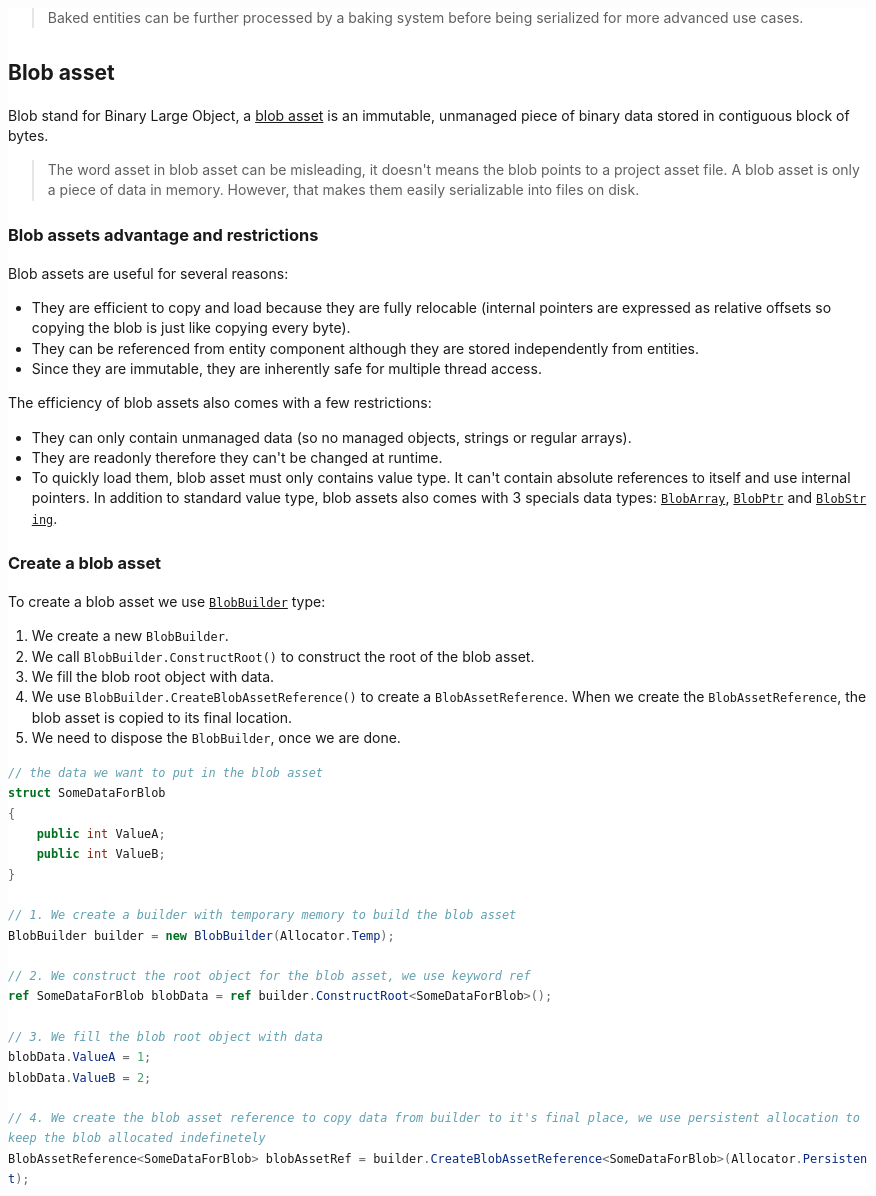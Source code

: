 >Baked entities can be further processed by a baking system before being serialized for more advanced use cases.

## Blob asset

Blob stand for Binary Large Object, a [blob asset](https://docs.unity3d.com/Packages/com.unity.entities@1.3/manual/blob-assets-concept.html) is an immutable, unmanaged piece of binary data stored in contiguous block of bytes.

> The word asset in blob asset can be misleading, it doesn't means the blob points to a project asset file. A blob asset is only a piece of data in memory. However, that makes them easily serializable into files on disk.

### Blob assets advantage and restrictions

Blob assets are useful for several reasons:
- They are efficient to copy and load because they are fully relocable (internal pointers are expressed as relative offsets so copying the blob is just like copying every byte).
- They can be referenced from entity component although they are stored independently from entities.
- Since they are immutable, they are inherently safe for multiple thread access.

The efficiency of blob assets also comes with a few restrictions:
- They can only contain unmanaged data (so no managed objects, strings or regular arrays).
- They are readonly therefore they can't be changed at runtime.
- To quickly load them, blob asset must only contains value type. It can't contain absolute references to itself and use internal pointers. In addition to standard value type, blob assets also comes with 3 specials data types: [`BlobArray`][blbarray], [`BlobPtr`][blbptr] and [`BlobString`][blbstring].

[blbarray]: https://docs.unity3d.com/Packages/com.unity.entities@1.3/api/Unity.Entities.BlobArray-1.html
[blbptr]: https://docs.unity3d.com/Packages/com.unity.entities@1.3/api/Unity.Entities.BlobPtr-1.html
[blbstring]: https://docs.unity3d.com/Packages/com.unity.entities@1.3/api/Unity.Entities.BlobString.html

### Create a blob asset

To create a blob asset we use [`BlobBuilder`](https://docs.unity3d.com/Packages/com.unity.entities@1.3/api/Unity.Entities.BlobBuilder.html) type:

1. We create a new `BlobBuilder`.
2. We call `BlobBuilder.ConstructRoot()` to construct the root of the blob asset.
3. We fill the blob root object with data.
4. We use `BlobBuilder.CreateBlobAssetReference()` to create a `BlobAssetReference`. When we create the `BlobAssetReference`, the blob asset is copied to its final location.
5. We need to dispose the `BlobBuilder`, once we are done.

```c#
// the data we want to put in the blob asset
struct SomeDataForBlob
{
    public int ValueA;
    public int ValueB;
}

// 1. We create a builder with temporary memory to build the blob asset
BlobBuilder builder = new BlobBuilder(Allocator.Temp);

// 2. We construct the root object for the blob asset, we use keyword ref
ref SomeDataForBlob blobData = ref builder.ConstructRoot<SomeDataForBlob>();

// 3. We fill the blob root object with data
blobData.ValueA = 1;
blobData.ValueB = 2;

// 4. We create the blob asset reference to copy data from builder to it's final place, we use persistent allocation to keep the blob allocated indefinetely
BlobAssetReference<SomeDataForBlob> blobAssetRef = builder.CreateBlobAssetReference<SomeDataForBlob>(Allocator.Persistent);

```

[systems]: Systems.md
[cpuProfiler]: https://docs.unity3d.com/Manual/ProfilerCPU.html
[structChangesProfiler]: https://docs.unity3d.com/Packages/com.unity.entities@1.3/manual/profiler-module-structural-changes.html
[archetypeWindow]: https://docs.unity3d.com/Packages/com.unity.entities@1.3/manual/editor-archetypes-window.html
[manageChunkAlloc]: https://docs.unity3d.com/Packages/com.unity.entities@1.3/manual/performance-chunk-allocations.html
[Vtune]: https://www.intel.com/content/www/us/en/developer/tools/oneapi/vtune-profiler.html
[jobOverheadDoc]: https://docs.unity3d.com/Packages/com.unity.entities@1.3/manual/job-overhead.html
[systemWindow]: https://docs.unity3d.com/Packages/com.unity.entities@1.3/manual/editor-systems-window.html 
[entitiesJournaling]: https://docs.unity3d.com/Packages/com.unity.entities@1.3/manual/entities-journaling.html